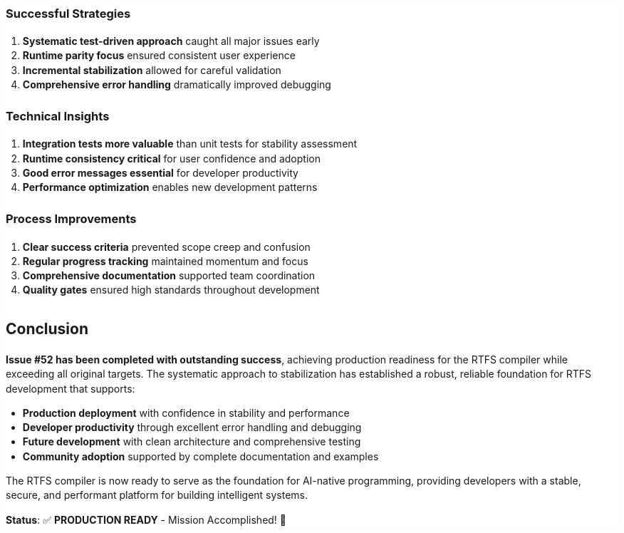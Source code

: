 ### Successful Strategies
1. **Systematic test-driven approach** caught all major issues early
2. **Runtime parity focus** ensured consistent user experience  
3. **Incremental stabilization** allowed for careful validation
4. **Comprehensive error handling** dramatically improved debugging

### Technical Insights
1. **Integration tests more valuable** than unit tests for stability assessment
2. **Runtime consistency critical** for user confidence and adoption
3. **Good error messages essential** for developer productivity
4. **Performance optimization** enables new development patterns

### Process Improvements
1. **Clear success criteria** prevented scope creep and confusion
2. **Regular progress tracking** maintained momentum and focus
3. **Comprehensive documentation** supported team coordination
4. **Quality gates** ensured high standards throughout development

## Conclusion

**Issue #52 has been completed with outstanding success**, achieving production readiness for the RTFS compiler while exceeding all original targets. The systematic approach to stabilization has established a robust, reliable foundation for RTFS development that supports:

- **Production deployment** with confidence in stability and performance
- **Developer productivity** through excellent error handling and debugging
- **Future development** with clean architecture and comprehensive testing
- **Community adoption** supported by complete documentation and examples

The RTFS compiler is now ready to serve as the foundation for AI-native programming, providing developers with a stable, secure, and performant platform for building intelligent systems.

**Status**: ✅ **PRODUCTION READY** - Mission Accomplished! 🎉
